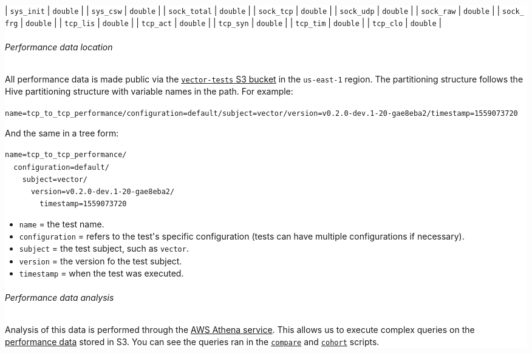 | `sys_init`      | `double`  |
| `sys_csw`       | `double`  |
| `sock_total`    | `double`  |
| `sock_tcp`      | `double`  |
| `sock_udp`      | `double`  |
| `sock_raw`      | `double`  |
| `sock_frg`      | `double`  |
| `tcp_lis`       | `double`  |
| `tcp_act`       | `double`  |
| `tcp_syn`       | `double`  |
| `tcp_tim`       | `double`  |
| `tcp_clo`       | `double`  |

###### Performance data location

All performance data is made public via the [`vector-tests` S3 bucket][s3_bucket] in the
`us-east-1` region. The partitioning structure follows the Hive partitioning structure with
variable names in the path. For example:

```
name=tcp_to_tcp_performance/configuration=default/subject=vector/version=v0.2.0-dev.1-20-gae8eba2/timestamp=1559073720
```

And the same in a tree form:

```
name=tcp_to_tcp_performance/
  configuration=default/
    subject=vector/
      version=v0.2.0-dev.1-20-gae8eba2/
        timestamp=1559073720
```

* `name` = the test name.
* `configuration` = refers to the test's specific configuration (tests can have multiple configurations
  if necessary).
* `subject` = the test subject, such as `vector`.
* `version` = the version fo the test subject.
* `timestamp` = when the test was executed.

###### Performance data analysis

Analysis of this data is performed through the [AWS Athena service][aws_athena]. This allows us
to execute complex queries on the [performance data][performance_data] stored in S3. You can see
the queries ran in the [`compare`][compare] and [`cohort`][cohort] scripts.


[adding_a_test]: #adding-a-test
[ansible]: https://www.ansible.com/
[athena_table]: /terraform/data.tf
[aws_athena]: https://aws.amazon.com/athena/
[aws_cli]: https://aws.amazon.com/cli/
[aws_profile]: https://docs.aws.amazon.com/cli/latest/userguide/cli-configure-profiles.html
[bin]: /bin
[build-amis]: bin/build-amis
[cases]: /cases
[cohort]: bin/cohort
[compare]: bin/compare
[correctness]: https://docs.vector.dev/correctness
[create_keys]: https://docs.aws.amazon.com/AWSEC2/latest/UserGuide/ec2-key-pairs.html
[data_location]: #performance-data-location
[debugging]: #debugging
[development]: #development
[directories]: #directories
[direnv]: https://direnv.net/
[dstat]: http://dag.wiee.rs/home-made/dstat/
[dstat_command]: /ansible/roles/profiling/tasks/start.yml
[how_it_works]: #how-it-works
[performance]: https://docs.vector.dev/performance
[performance_data]: #performance-data
[profiling_role]: /ansible/roles/profiling
[profiling_start]: /ansible/roles/profiling/tasks/start.yml
[results]: #results
[roles]: /ansible/roles
[rules]: #rules
[s3_bucket]: https://s3.console.aws.amazon.com/s3/buckets/vector-tests/?region=us-east-1
[setup]: #setup
[test_servers_role]: /ansible/roles/test_servers
[tcp_to_tcp_performance]: cases/tcp_to_tcp_performance
[terraform]: https://www.terraform.io/
[test]: bin/test
[usage]: #usage
[vector]: https://github.com/timberio/vector
[vector_docs]: https://docs.vector.dev/